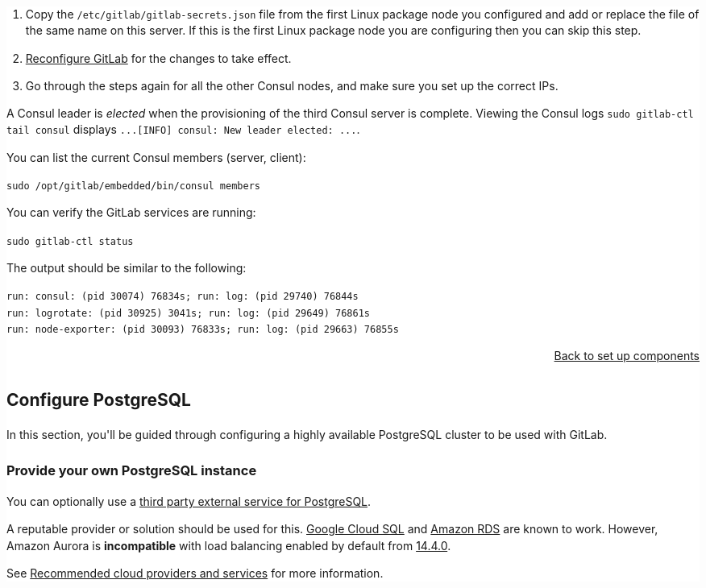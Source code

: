 1. Copy the `/etc/gitlab/gitlab-secrets.json` file from the first Linux package node you configured and add or replace
   the file of the same name on this server. If this is the first Linux package node you are configuring then you can skip this step.

1. [Reconfigure GitLab](../restart_gitlab.md#reconfigure-a-linux-package-installation) for the changes to take effect.

1. Go through the steps again for all the other Consul nodes, and
   make sure you set up the correct IPs.

A Consul leader is _elected_ when the provisioning of the third Consul server is
complete. Viewing the Consul logs `sudo gitlab-ctl tail consul` displays
`...[INFO] consul: New leader elected: ...`.

You can list the current Consul members (server, client):

```shell
sudo /opt/gitlab/embedded/bin/consul members
```

You can verify the GitLab services are running:

```shell
sudo gitlab-ctl status
```

The output should be similar to the following:

```plaintext
run: consul: (pid 30074) 76834s; run: log: (pid 29740) 76844s
run: logrotate: (pid 30925) 3041s; run: log: (pid 29649) 76861s
run: node-exporter: (pid 30093) 76833s; run: log: (pid 29663) 76855s
```

<div align="right">
  <a type="button" class="btn btn-default" href="#set-up-components">
    Back to set up components <i class="fa fa-angle-double-up" aria-hidden="true"></i>
  </a>
</div>

## Configure PostgreSQL

In this section, you'll be guided through configuring a highly available PostgreSQL
cluster to be used with GitLab.

### Provide your own PostgreSQL instance

You can optionally use a [third party external service for PostgreSQL](../postgresql/external.md).

A reputable provider or solution should be used for this. [Google Cloud SQL](https://cloud.google.com/sql/docs/postgres/high-availability#normal)
and [Amazon RDS](https://aws.amazon.com/rds/) are known to work. However, Amazon Aurora is **incompatible** with load balancing enabled by default from
[14.4.0](https://archives.docs.gitlab.com/17.3/ee/update/versions/gitlab_14_changes/#1440).

See [Recommended cloud providers and services](_index.md#recommended-cloud-providers-and-services) for more information.
